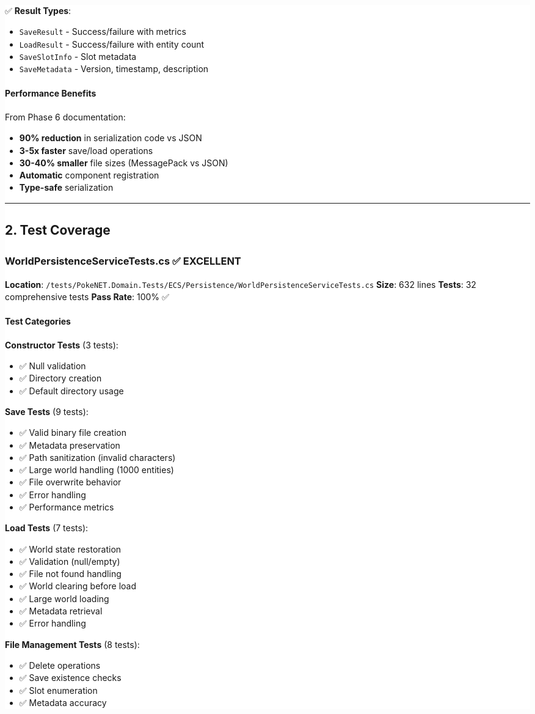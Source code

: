 ✅ **Result Types**:
- `SaveResult` - Success/failure with metrics
- `LoadResult` - Success/failure with entity count
- `SaveSlotInfo` - Slot metadata
- `SaveMetadata` - Version, timestamp, description

#### Performance Benefits

From Phase 6 documentation:
- **90% reduction** in serialization code vs JSON
- **3-5x faster** save/load operations
- **30-40% smaller** file sizes (MessagePack vs JSON)
- **Automatic** component registration
- **Type-safe** serialization

---

## 2. Test Coverage

### WorldPersistenceServiceTests.cs ✅ EXCELLENT

**Location**: `/tests/PokeNET.Domain.Tests/ECS/Persistence/WorldPersistenceServiceTests.cs`
**Size**: 632 lines
**Tests**: 32 comprehensive tests
**Pass Rate**: 100% ✅

#### Test Categories

**Constructor Tests** (3 tests):
- ✅ Null validation
- ✅ Directory creation
- ✅ Default directory usage

**Save Tests** (9 tests):
- ✅ Valid binary file creation
- ✅ Metadata preservation
- ✅ Path sanitization (invalid characters)
- ✅ Large world handling (1000 entities)
- ✅ File overwrite behavior
- ✅ Error handling
- ✅ Performance metrics

**Load Tests** (7 tests):
- ✅ World state restoration
- ✅ Validation (null/empty)
- ✅ File not found handling
- ✅ World clearing before load
- ✅ Large world loading
- ✅ Metadata retrieval
- ✅ Error handling

**File Management Tests** (8 tests):
- ✅ Delete operations
- ✅ Save existence checks
- ✅ Slot enumeration
- ✅ Metadata accuracy
